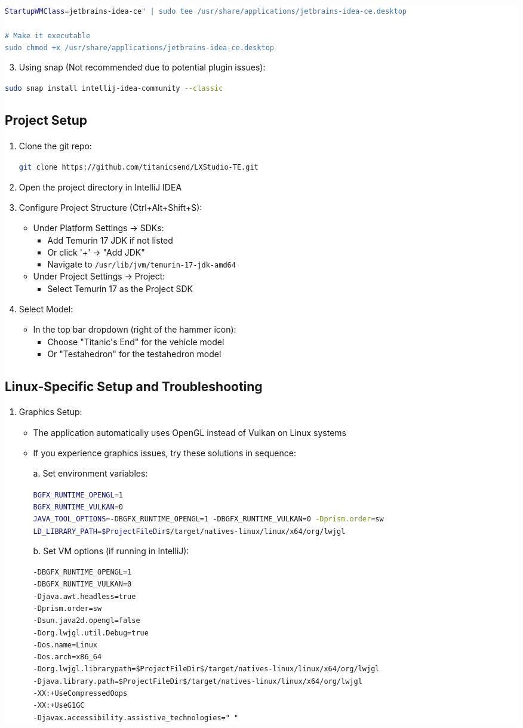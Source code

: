 ```sh
StartupWMClass=jetbrains-idea-ce" | sudo tee /usr/share/applications/jetbrains-idea-ce.desktop

# Make it executable
sudo chmod +x /usr/share/applications/jetbrains-idea-ce.desktop
```

3. Using snap (Not recommended due to potential plugin issues):
```sh
sudo snap install intellij-idea-community --classic
```

## Project Setup

1. Clone the git repo:
   ```sh
   git clone https://github.com/titanicsend/LXStudio-TE.git
   ```

2. Open the project directory in IntelliJ IDEA

3. Configure Project Structure (Ctrl+Alt+Shift+S):
   - Under Platform Settings → SDKs:
     - Add Temurin 17 JDK if not listed
     - Or click '+' → "Add JDK"
     - Navigate to `/usr/lib/jvm/temurin-17-jdk-amd64`
   - Under Project Settings → Project:
     - Select Temurin 17 as the Project SDK

4. Select Model:
   - In the top bar dropdown (right of the hammer icon):
     - Choose "Titanic's End" for the vehicle model
     - Or "Testahedron" for the testahedron model

## Linux-Specific Setup and Troubleshooting

1. Graphics Setup:
   - The application automatically uses OpenGL instead of Vulkan on Linux systems
   - If you experience graphics issues, try these solutions in sequence:
     
     a. Set environment variables:
        ```sh
        BGFX_RUNTIME_OPENGL=1
        BGFX_RUNTIME_VULKAN=0
        JAVA_TOOL_OPTIONS=-DBGFX_RUNTIME_OPENGL=1 -DBGFX_RUNTIME_VULKAN=0 -Dprism.order=sw
        LD_LIBRARY_PATH=$ProjectFileDir$/target/natives-linux/linux/x64/org/lwjgl
        ```
     
     b. Set VM options (if running in IntelliJ):
        ```
        -DBGFX_RUNTIME_OPENGL=1
        -DBGFX_RUNTIME_VULKAN=0
        -Djava.awt.headless=true
        -Dprism.order=sw
        -Dsun.java2d.opengl=false
        -Dorg.lwjgl.util.Debug=true
        -Dos.name=Linux
        -Dos.arch=x86_64
        -Dorg.lwjgl.librarypath=$ProjectFileDir$/target/natives-linux/linux/x64/org/lwjgl
        -Djava.library.path=$ProjectFileDir$/target/natives-linux/linux/x64/org/lwjgl
        -XX:+UseCompressedOops
        -XX:+UseG1GC
        -Djavax.accessibility.assistive_technologies=" "
        ```

